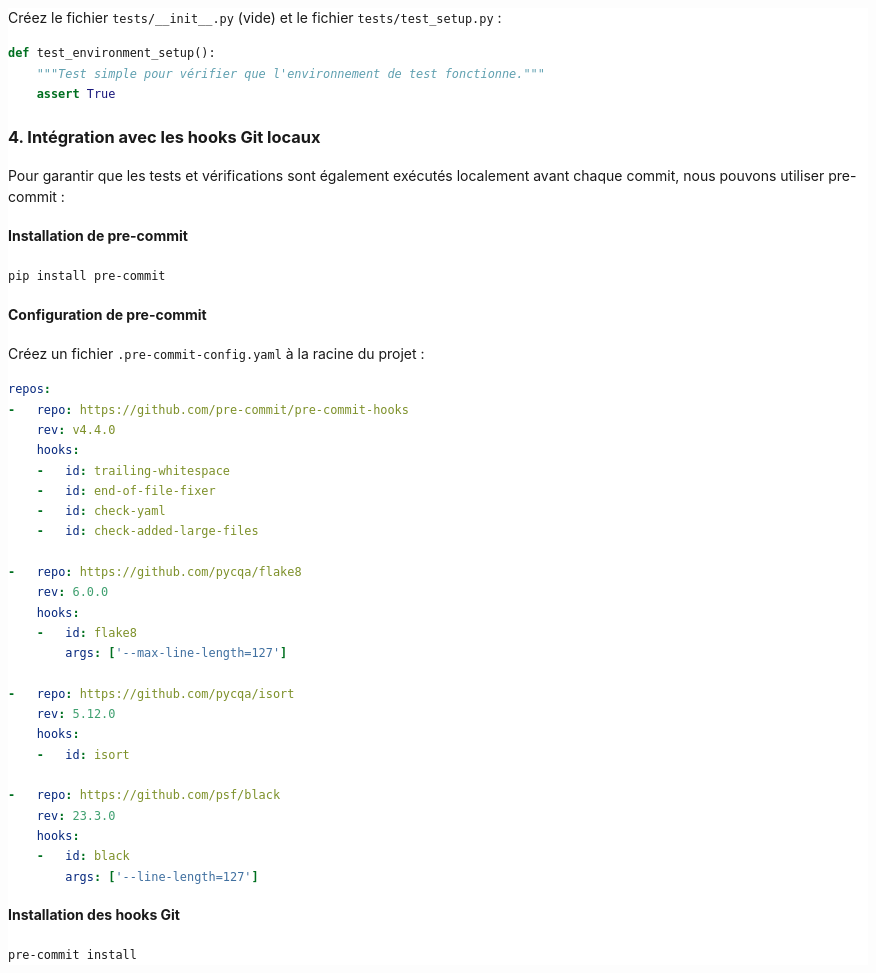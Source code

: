 Créez le fichier `tests/__init__.py` (vide) et le fichier `tests/test_setup.py` :

```python
def test_environment_setup():
    """Test simple pour vérifier que l'environnement de test fonctionne."""
    assert True
```

### 4. Intégration avec les hooks Git locaux

Pour garantir que les tests et vérifications sont également exécutés localement avant chaque commit, nous pouvons utiliser pre-commit :

#### Installation de pre-commit

```bash
pip install pre-commit
```

#### Configuration de pre-commit

Créez un fichier `.pre-commit-config.yaml` à la racine du projet :

```yaml
repos:
-   repo: https://github.com/pre-commit/pre-commit-hooks
    rev: v4.4.0
    hooks:
    -   id: trailing-whitespace
    -   id: end-of-file-fixer
    -   id: check-yaml
    -   id: check-added-large-files

-   repo: https://github.com/pycqa/flake8
    rev: 6.0.0
    hooks:
    -   id: flake8
        args: ['--max-line-length=127']

-   repo: https://github.com/pycqa/isort
    rev: 5.12.0
    hooks:
    -   id: isort

-   repo: https://github.com/psf/black
    rev: 23.3.0
    hooks:
    -   id: black
        args: ['--line-length=127']
```

#### Installation des hooks Git

```bash
pre-commit install
```
